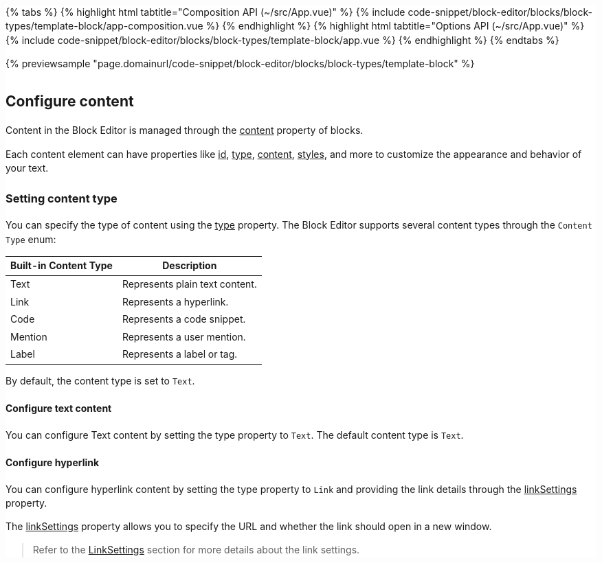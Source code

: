 {% tabs %}
{% highlight html tabtitle="Composition API (~/src/App.vue)" %}
{% include code-snippet/block-editor/blocks/block-types/template-block/app-composition.vue %}
{% endhighlight %}
{% highlight html tabtitle="Options API (~/src/App.vue)" %}
{% include code-snippet/block-editor/blocks/block-types/template-block/app.vue %}
{% endhighlight %}
{% endtabs %}
  
{% previewsample "page.domainurl/code-snippet/block-editor/blocks/block-types/template-block" %}

## Configure content

Content in the Block Editor is managed through the [content](../api/blockeditor/blockModel/#content) property of blocks.

Each content element can have properties like [id](../api/blockeditor/contentModel/#id), [type](../api/blockeditor/contentModel/#type), [content](../api/blockeditor/contentModel/#content), [styles](../api/blockeditor/contentModel/#styles), and more to customize the appearance and behavior of your text.

### Setting content type

You can specify the type of content using the [type](../api/blockeditor/contentModel/#type) property. The Block Editor supports several content types through the `ContentType` enum:

| Built-in Content Type  | Description                         |
|------------------------|-------------------------------------|
| Text                   | Represents plain text content.      |
| Link                   | Represents a hyperlink.             |
| Code                   | Represents a code snippet.          |
| Mention                | Represents a user mention.          |
| Label                  | Represents a label or tag.          |

By default, the content type is set to `Text`.

#### Configure text content

You can configure Text content by setting the type property to `Text`. The default content type is `Text`.

#### Configure hyperlink

You can configure hyperlink content by setting the type property to `Link` and providing the link details through the [linkSettings](../api/blockeditor/contentModel/#linksettings) property.

The [linkSettings](../api/blockeditor/contentModel/#linksettings) property allows you to specify the URL and whether the link should open in a new window.

> Refer to the [LinkSettings](#configure-link-settings) section for more details about the link settings.
